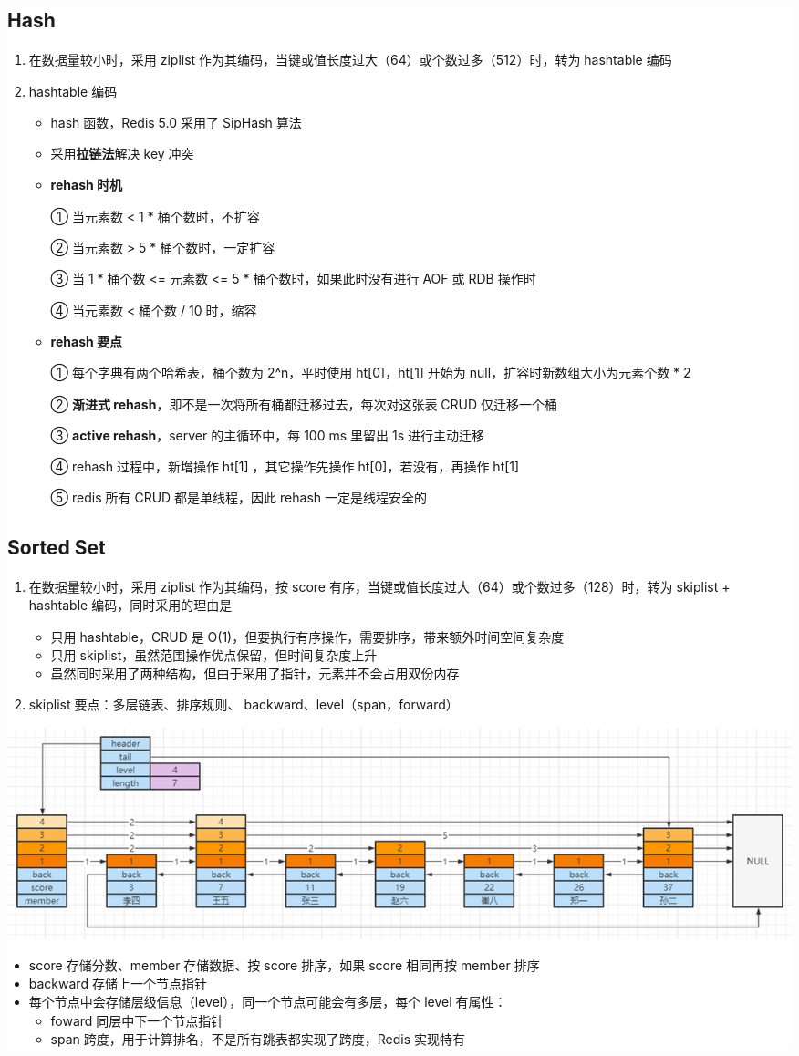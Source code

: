 ## **Hash**

1. 在数据量较小时，采用 ziplist 作为其编码，当键或值长度过大（64）或个数过多（512）时，转为 hashtable 编码

2. hashtable 编码

   * hash 函数，Redis 5.0 采用了 SipHash 算法

   * 采用**拉链法**解决 key 冲突

   * **rehash 时机**

     ① 当元素数 < 1 * 桶个数时，不扩容

     ② 当元素数 > 5 * 桶个数时，一定扩容

     ③ 当 1 * 桶个数 <= 元素数 <= 5 * 桶个数时，如果此时没有进行 AOF 或 RDB 操作时

     ④ 当元素数 < 桶个数 / 10 时，缩容

   * **rehash 要点**

     ① 每个字典有两个哈希表，桶个数为 2^n，平时使用 ht[0]，ht[1] 开始为 null，扩容时新数组大小为元素个数 * 2

     ② **渐进式 rehash**，即不是一次将所有桶都迁移过去，每次对这张表 CRUD 仅迁移一个桶

     ③ **active rehash**，server 的主循环中，每 100 ms 里留出 1s 进行主动迁移

     ④ rehash 过程中，新增操作 ht[1] ，其它操作先操作 ht[0]，若没有，再操作 ht[1]

     ⑤ redis 所有 CRUD 都是单线程，因此 rehash 一定是线程安全的

## **Sorted Set**

1. 在数据量较小时，采用 ziplist 作为其编码，按 score 有序，当键或值长度过大（64）或个数过多（128）时，转为 skiplist + hashtable 编码，同时采用的理由是
   * 只用 hashtable，CRUD 是 O(1)，但要执行有序操作，需要排序，带来额外时间空间复杂度
   * 只用 skiplist，虽然范围操作优点保留，但时间复杂度上升
   * 虽然同时采用了两种结构，但由于采用了指针，元素并不会占用双份内存

2. skiplist 要点：多层链表、排序规则、 backward、level（span，forward）

![image-20210902094835557](img/image-20210902094835557.png)

* score 存储分数、member 存储数据、按 score 排序，如果 score 相同再按 member 排序
* backward 存储上一个节点指针
* 每个节点中会存储层级信息（level），同一个节点可能会有多层，每个 level 有属性：
  * foward 同层中下一个节点指针
  * span 跨度，用于计算排名，不是所有跳表都实现了跨度，Redis 实现特有
